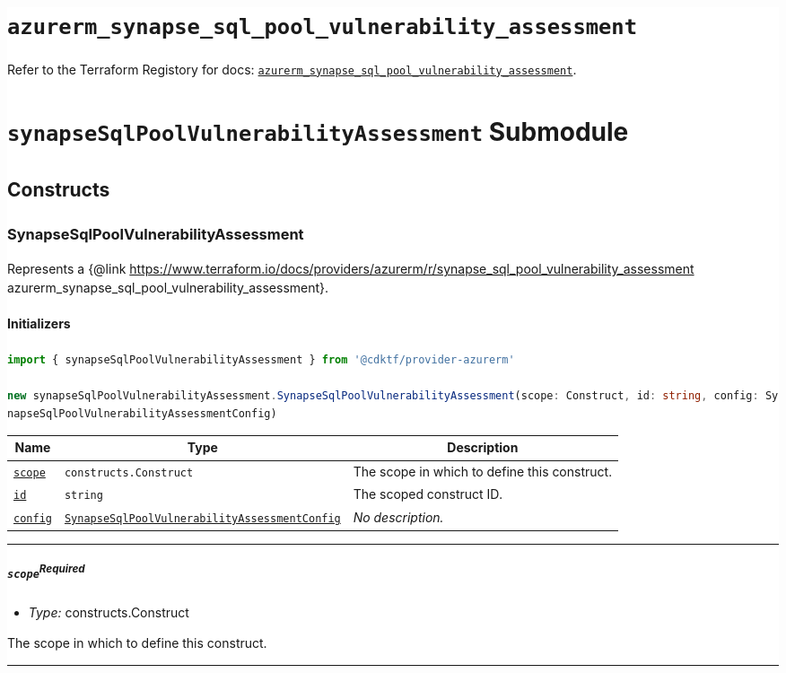 # `azurerm_synapse_sql_pool_vulnerability_assessment`

Refer to the Terraform Registory for docs: [`azurerm_synapse_sql_pool_vulnerability_assessment`](https://www.terraform.io/docs/providers/azurerm/r/synapse_sql_pool_vulnerability_assessment).

# `synapseSqlPoolVulnerabilityAssessment` Submodule <a name="`synapseSqlPoolVulnerabilityAssessment` Submodule" id="@cdktf/provider-azurerm.synapseSqlPoolVulnerabilityAssessment"></a>

## Constructs <a name="Constructs" id="Constructs"></a>

### SynapseSqlPoolVulnerabilityAssessment <a name="SynapseSqlPoolVulnerabilityAssessment" id="@cdktf/provider-azurerm.synapseSqlPoolVulnerabilityAssessment.SynapseSqlPoolVulnerabilityAssessment"></a>

Represents a {@link https://www.terraform.io/docs/providers/azurerm/r/synapse_sql_pool_vulnerability_assessment azurerm_synapse_sql_pool_vulnerability_assessment}.

#### Initializers <a name="Initializers" id="@cdktf/provider-azurerm.synapseSqlPoolVulnerabilityAssessment.SynapseSqlPoolVulnerabilityAssessment.Initializer"></a>

```typescript
import { synapseSqlPoolVulnerabilityAssessment } from '@cdktf/provider-azurerm'

new synapseSqlPoolVulnerabilityAssessment.SynapseSqlPoolVulnerabilityAssessment(scope: Construct, id: string, config: SynapseSqlPoolVulnerabilityAssessmentConfig)
```

| **Name** | **Type** | **Description** |
| --- | --- | --- |
| <code><a href="#@cdktf/provider-azurerm.synapseSqlPoolVulnerabilityAssessment.SynapseSqlPoolVulnerabilityAssessment.Initializer.parameter.scope">scope</a></code> | <code>constructs.Construct</code> | The scope in which to define this construct. |
| <code><a href="#@cdktf/provider-azurerm.synapseSqlPoolVulnerabilityAssessment.SynapseSqlPoolVulnerabilityAssessment.Initializer.parameter.id">id</a></code> | <code>string</code> | The scoped construct ID. |
| <code><a href="#@cdktf/provider-azurerm.synapseSqlPoolVulnerabilityAssessment.SynapseSqlPoolVulnerabilityAssessment.Initializer.parameter.config">config</a></code> | <code><a href="#@cdktf/provider-azurerm.synapseSqlPoolVulnerabilityAssessment.SynapseSqlPoolVulnerabilityAssessmentConfig">SynapseSqlPoolVulnerabilityAssessmentConfig</a></code> | *No description.* |

---

##### `scope`<sup>Required</sup> <a name="scope" id="@cdktf/provider-azurerm.synapseSqlPoolVulnerabilityAssessment.SynapseSqlPoolVulnerabilityAssessment.Initializer.parameter.scope"></a>

- *Type:* constructs.Construct

The scope in which to define this construct.

---
